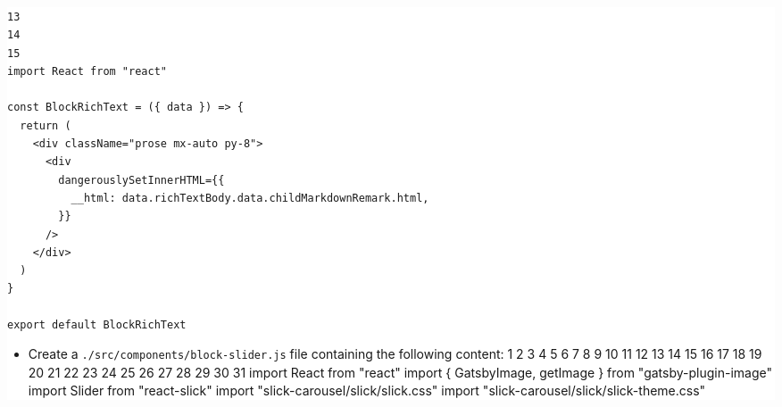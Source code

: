     13
    14
    15
    import React from "react"
    
    const BlockRichText = ({ data }) => {
      return (
        <div className="prose mx-auto py-8">
          <div
            dangerouslySetInnerHTML={{
              __html: data.richTextBody.data.childMarkdownRemark.html,
            }}
          />
        </div>
      )
    }
    
    export default BlockRichText
- Create a `./src/components/block-slider.js` file containing the following content:
    1
    2
    3
    4
    5
    6
    7
    8
    9
    10
    11
    12
    13
    14
    15
    16
    17
    18
    19
    20
    21
    22
    23
    24
    25
    26
    27
    28
    29
    30
    31
    import React from "react"
    import { GatsbyImage, getImage } from "gatsby-plugin-image"
    import Slider from "react-slick"
    import "slick-carousel/slick/slick.css"
    import "slick-carousel/slick/slick-theme.css"
    